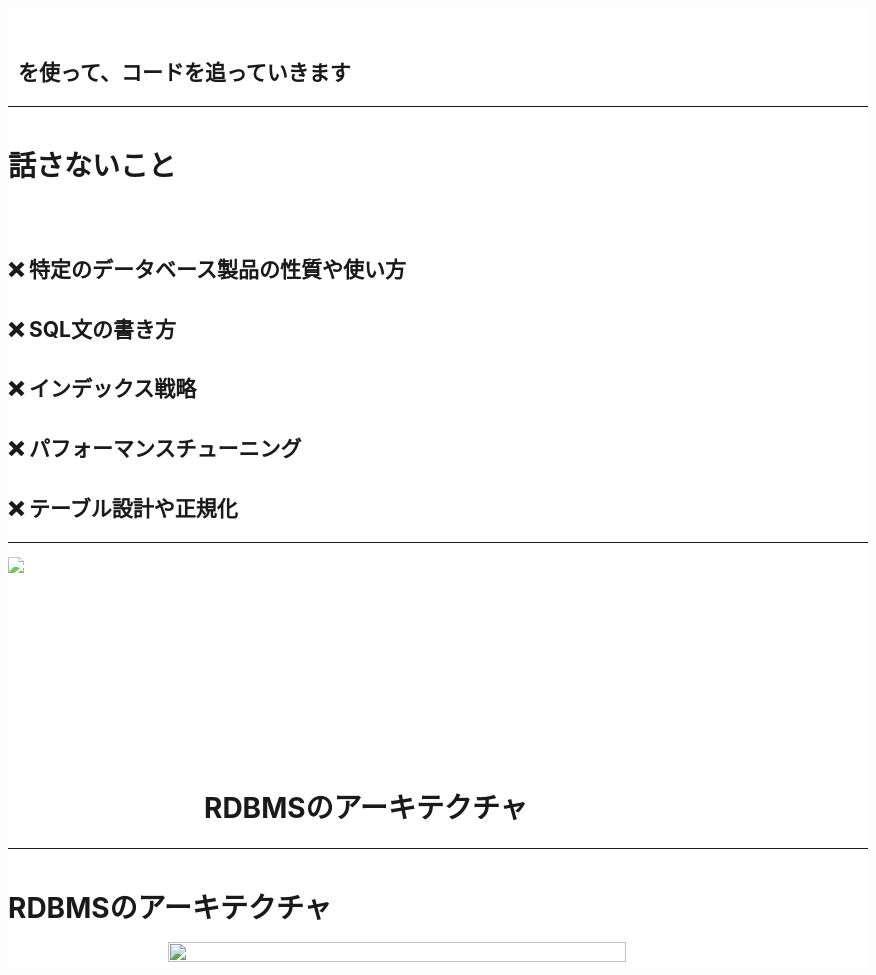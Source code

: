 </div>
<br>

<div style="margin-left: 10px;">

##  を使って、コードを追っていきます
</div>




---





# 話さないこと
<br>

## ❌ 特定のデータベース製品の性質や使い方
## ❌ SQL文の書き方
## ❌ インデックス戦略
## ❌ パフォーマンスチューニング
## ❌ テーブル設計や正規化




---

<div class="absolute inset-0" style="z-index: -1;">
  <img src="/back_top.png" class="w-full h-full object-contain" style="filter: brightness(1.2);" />
</div>

<div style="margin-left: 14rem; margin-top: 15rem">

#  RDBMSのアーキテクチャ

</div>



---



# RDBMSのアーキテクチャ
<img src="/architecture.png" style="width: 73%; height: 86%; margin-left: 160px; margin-top: -22px">
